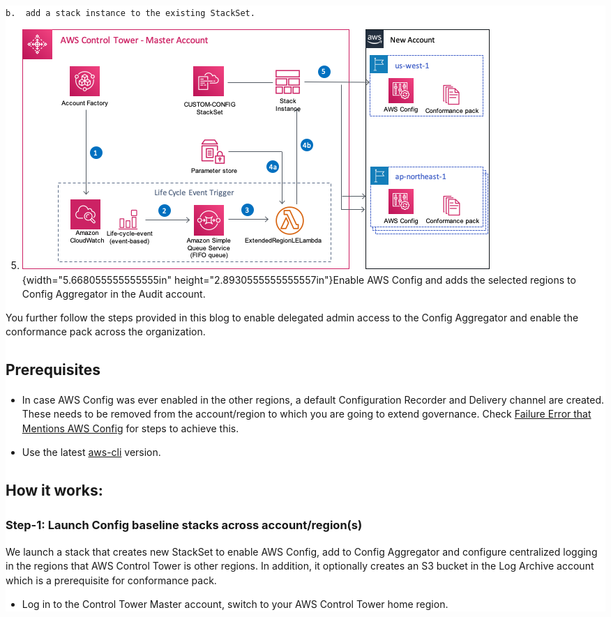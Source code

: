     b.  add a stack instance to the existing StackSet.

5.  ![](images/image02.png){width="5.668055555555555in"
    height="2.8930555555555557in"}Enable AWS Config and adds the
    selected regions to Config Aggregator in the Audit account.

You further follow the steps provided in this blog to enable delegated
admin access to the Config Aggregator and enable the conformance pack
across the organization.

Prerequisites
-------------

-   In case AWS Config was ever enabled in the other regions, a default
    Configuration Recorder and Delivery channel are created. These needs
    to be removed from the account/region to which you are going to
    extend governance. Check [Failure Error that Mentions AWS
    Config](https://docs.aws.amazon.com/controltower/latest/userguide/troubleshooting.html#aws-config-error) for
    steps to achieve this.

-   Use the latest [aws-cli](https://github.com/aws/aws-cli) version.

How it works:
-------------

### Step-1: Launch Config baseline stacks across account/region(s)

We launch a stack that creates new StackSet to enable AWS Config, add to
Config Aggregator and configure centralized logging in the regions that
AWS Control Tower is other regions. In addition, it optionally creates
an S3 bucket in the Log Archive account which is a prerequisite for
conformance pack.

-   Log in to the Control Tower Master account, switch to your AWS
    Control Tower home region.
